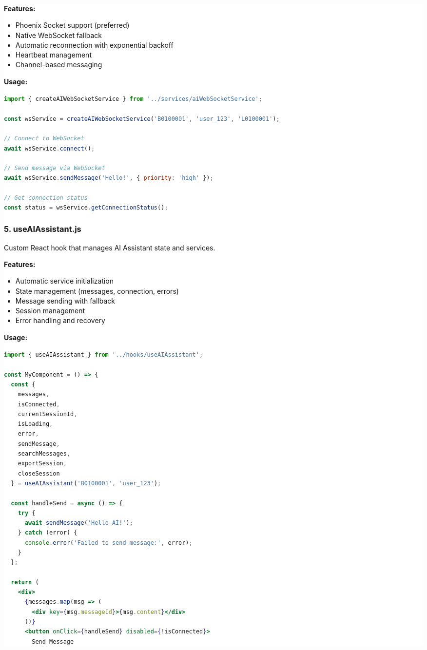 **Features:**
- Phoenix Socket support (preferred)
- Native WebSocket fallback
- Automatic reconnection with exponential backoff
- Heartbeat management
- Channel-based messaging

**Usage:**
```javascript
import { createAIWebSocketService } from '../services/aiWebSocketService';

const wsService = createAIWebSocketService('B0100001', 'user_123', 'L0100001');

// Connect to WebSocket
await wsService.connect();

// Send message via WebSocket
await wsService.sendMessage('Hello!', { priority: 'high' });

// Get connection status
const status = wsService.getConnectionStatus();
```

### 5. useAIAssistant.js
Custom React hook that manages AI Assistant state and services.

**Features:**
- Automatic service initialization
- State management (messages, connection, errors)
- Message sending with fallback
- Session management
- Error handling and recovery

**Usage:**
```jsx
import { useAIAssistant } from '../hooks/useAIAssistant';

const MyComponent = () => {
  const {
    messages,
    isConnected,
    currentSessionId,
    isLoading,
    error,
    sendMessage,
    searchMessages,
    exportSession,
    closeSession
  } = useAIAssistant('B0100001', 'user_123');

  const handleSend = async () => {
    try {
      await sendMessage('Hello AI!');
    } catch (error) {
      console.error('Failed to send message:', error);
    }
  };

  return (
    <div>
      {messages.map(msg => (
        <div key={msg.messageId}>{msg.content}</div>
      ))}
      <button onClick={handleSend} disabled={!isConnected}>
        Send Message
```